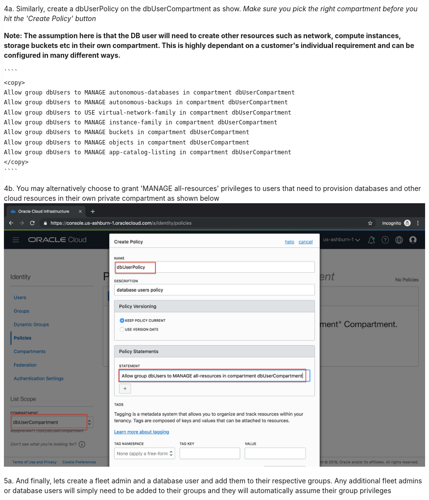 
4a. Similarly, create a dbUserPolicy on the dbUserCompartment as show. *Make sure you pick the right compartment before you hit the 'Create Policy' button*

**Note: The assumption here is that the DB user will need to create other resources such as network, compute instances, storage buckets etc in their own compartment. This is highly dependant on a customer's individual requirement and can be configured in many different ways.**

    ````
    <copy>
    Allow group dbUsers to MANAGE autonomous-databases in compartment dbUserCompartment
    Allow group dbUsers to MANAGE autonomous-backups in compartment dbUserCompartment
    Allow group dbUsers to USE virtual-network-family in compartment dbUserCompartment
    Allow group dbUsers to MANAGE instance-family in compartment dbUserCompartment
    Allow group dbUsers to MANAGE buckets in compartment dbUserCompartment
    Allow group dbUsers to MANAGE objects in compartment dbUserCompartment
    Allow group dbUsers to MANAGE app-catalog-listing in compartment dbUserCompartment
    </copy>
    ````

4b. You may alternatively choose to grant 'MANAGE all-resources' privileges to users that need to provision databases and other cloud resources in their own private compartment as shown below
    ![dbUser_policy](./images/dbUser_policy.png " ")


5a. And finally, lets create a fleet admin and a database user and add them to their respective groups. Any additional fleet admins or database users will simply need to be added to their groups and they will automatically assume their group privileges